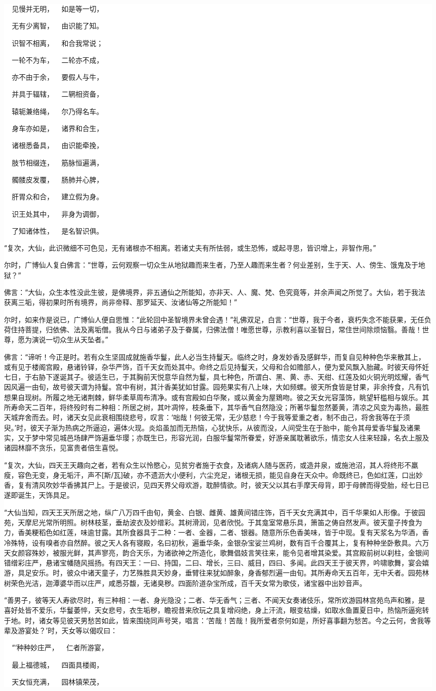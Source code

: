 &nbsp;&nbsp;&nbsp;&nbsp;见慢并无明，&nbsp;&nbsp;&nbsp;&nbsp;如是等一切，

&nbsp;&nbsp;&nbsp;&nbsp;无有少离智，&nbsp;&nbsp;&nbsp;&nbsp;由识能了知。

&nbsp;&nbsp;&nbsp;&nbsp;识智不相离，&nbsp;&nbsp;&nbsp;&nbsp;和合我常说；

&nbsp;&nbsp;&nbsp;&nbsp;一轮不为车，&nbsp;&nbsp;&nbsp;&nbsp;二轮亦不成，

&nbsp;&nbsp;&nbsp;&nbsp;亦不由于余，&nbsp;&nbsp;&nbsp;&nbsp;要假人与牛，

&nbsp;&nbsp;&nbsp;&nbsp;并具于辐辖，&nbsp;&nbsp;&nbsp;&nbsp;二辋相资备，

&nbsp;&nbsp;&nbsp;&nbsp;辕轭兼络绳，&nbsp;&nbsp;&nbsp;&nbsp;尔乃得名车。

&nbsp;&nbsp;&nbsp;&nbsp;身车亦如是，&nbsp;&nbsp;&nbsp;&nbsp;诸界和合生，

&nbsp;&nbsp;&nbsp;&nbsp;诸根悉备具，&nbsp;&nbsp;&nbsp;&nbsp;由识能牵挽，

&nbsp;&nbsp;&nbsp;&nbsp;肢节相缀连，&nbsp;&nbsp;&nbsp;&nbsp;筋脉恒遍满，

&nbsp;&nbsp;&nbsp;&nbsp;髑髅皮发覆，&nbsp;&nbsp;&nbsp;&nbsp;肠肺并心脾，

&nbsp;&nbsp;&nbsp;&nbsp;肝胃众和合，&nbsp;&nbsp;&nbsp;&nbsp;建立假为身。

&nbsp;&nbsp;&nbsp;&nbsp;识王处其中，&nbsp;&nbsp;&nbsp;&nbsp;非身为调御，

&nbsp;&nbsp;&nbsp;&nbsp;了知诸体性，&nbsp;&nbsp;&nbsp;&nbsp;是名智识俱。

“复次，大仙，此识微细不可色见，无有诸根亦不相离。若诸丈夫有所怯弱，或生恐怖，或起寻思，皆识增上，非智作用。”

尔时，广博仙人复白佛言：“世尊，云何观察一切众生从地狱趣而来生者，乃至人趣而来生者？何业差别，生于天、人、傍生、饿鬼及于地狱？”

佛言：“大仙，众生本性没此生彼，是佛境界，非五通仙之所能知，亦非天、人、魔、梵、色究竟等，并余声闻之所觉了。大仙，若于我法获离三垢，得初果时所有境界，尚非帝释、那罗延天、汝诸仙等之所能知！”

尔时，如来作是说已，广博仙人便自思惟：“此轮回中圣智境界未曾会遇！”礼佛双足，白言：“世尊，我于今者，衰朽失念不能获果，无任负荷住持菩提，归依佛、法及离垢僧。我从今日与诸弟子及于眷属，归佛法僧！唯愿世尊，示教利喜以圣智日，常住世间除烦恼翳。善哉！世尊，愿为演说一切众生从天坠者。”

佛言：“谛听！今正是时。若有众生坚固成就施香华鬘，此人必当生持鬘天。临终之时，身发妙香及感鲜华，而复自见种种色华来散其上，或有见于楼阁宫殿，悬诸铃铎，杂华严饰，百千天女而处其中。命终之后见持鬘天，父母和合如赡部人，便为爱风飘入胎藏。时彼天母怀妊七日，于右胁下遂诞其子。彼适生已，于其胸前天悦意华自然为鬘，具七种色，所谓白、黑、黄、赤、天绀、红莲及如火铜光明炫耀，香气因风遍一由旬，故号彼天谓为持鬘。宫中有树，其汁香美犹如甘露。园苑果实有八上味，大如频螺。彼天所食皆是甘果，非余抟食，凡有饥想果自现树。所履之地无诸荆棘，鲜华柔草周布清净。或有宫殿如白华聚，或以黄金为屋鵄吻。彼之天女光容藻饰，眺望轩槛相与娱乐。其所寿命天二百年，将终殁时有二种相：所居之树，其叶凋悴，枝条垂下，其华香气自然隐没；所著华鬘忽然萎黄，清凉之风变为毒热，最胜天城弃舍而去。时，诸天女见此衰相围绕悲号，叹言：‘咄哉！何彼无常，无少慈悲！今于我等爱重之者，制不由己，将舍我等在于须臾。’时，彼天子渐为热病之所逼迫，遍体火现。炎焰虽加而无热恼，心犹快乐，从彼而没，人间受生在于胎中，能令其母爱香华鬘及诸果实，又于梦中常见城邑场肆严饰遍垂华璎；亦既生已，形容光润，白服华鬘常所眷爱，好游亲属耽著欲乐，情恋女人往来轻躁，名衣上服及诸园林靡不贪乐，见富贵者倍生喜悦。

“复次，大仙，四天王天趣向之者，若有众生以怜愍心，见贫穷者施于衣食，及诸病人随与医药，或造井泉，或施池沼，其人将终形不羸瘦，容色无变，身无垢汗，声不[斯/瓦]破，亦不遗沥大小便利，六尘充足，诸根无损，能见自身在天众中。命既终已，色如红莲，口出妙香，复有清风吹妙华香拂其尸上。于是彼识，见四天界父母欢游，耽醉情欲。时，彼天父以其右手摩天母背，即于母髀而得受胎，经七日已遂即诞生，天饰具足。

“大仙当知，四天王天所居之地，纵广八万四千由旬，黄金、白银、雌黄、雄黄间错庄饰，百千天女充满其中，百千华果如人形像。于彼园苑，天摩尼光常所明照。树林枝茎，垂劫波衣及妙缯彩。其树滑润，见者欣悦。于其龛室常悬乐具，箫笛之俦自然发声。彼天童子抟食为力，香美粳稻色如红莲，味逾甘露。其所食器具于二种：一者、金器，二者、银器。随意所乐色香美味，皆于中现。复有天浆名为华酒，香冷殊特，设有嗅者亦自然醉。彼之天人各有寝殿，名曰初秋，遍垂华条，金银杂宝娑兰鸡树，数有百千合覆其上，复有种种坐卧敷具。六万天女颜容殊妙，被服光鲜，其声寥亮，韵合天乐，为诸欲神之所造化，歌舞倡妓言笑往来，能令见者增其染爱。其宫殿前树以刹柱，金银间错缯彩庄严，悬诸宝幡随风摇扬。有四天王：一曰、持国，二曰、增长，三曰、威目，四曰、多闻。此四天王于彼天界，吟啸歌舞，宴会嬉游，具足安乐。时，彼众中诸天童子，力艺殊胜具天妙身，垂臂往来犹如醉象，身香郁烈遍一由旬。其所寿命天五百年，无中夭者。园苑林树荣色光洁，迦潭婆华而以庄严，咸悉芬馥，无诸臭秽。四面阶道杂宝所成，百千天女常为歌伎，诸宝器中出妙音声。

“善男子，彼等天人寿欲尽时，有三种相：一者、身光隐没；二者、华无香气；三者、不闻天女奏诸伎乐，常所欢游园林宫苑鸟声和雅，是喜好处皆不爱乐，华鬘萎悴，天女悲号，衣生垢秽，瞻视昔来欣玩之具复增闷绝，身上汗流，眼变枯燥，如取水鱼置夏日中，热恼所逼宛转于地。时，诸女等见彼天男愁苦如此，皆来围绕同声号哭，唱言：‘苦哉！苦哉！我所爱者奈何如是，所好喜事翻为愁苦。今之云何，舍我等辈及游宴处？’时，天女等以偈叹曰：

&nbsp;&nbsp;&nbsp;&nbsp;“‘种种妙庄严，&nbsp;&nbsp;&nbsp;&nbsp;仁者所游宴，

&nbsp;&nbsp;&nbsp;&nbsp;最上福德城，&nbsp;&nbsp;&nbsp;&nbsp;四面具楼阁，

&nbsp;&nbsp;&nbsp;&nbsp;天女恒充满，&nbsp;&nbsp;&nbsp;&nbsp;园林镇荣茂，
